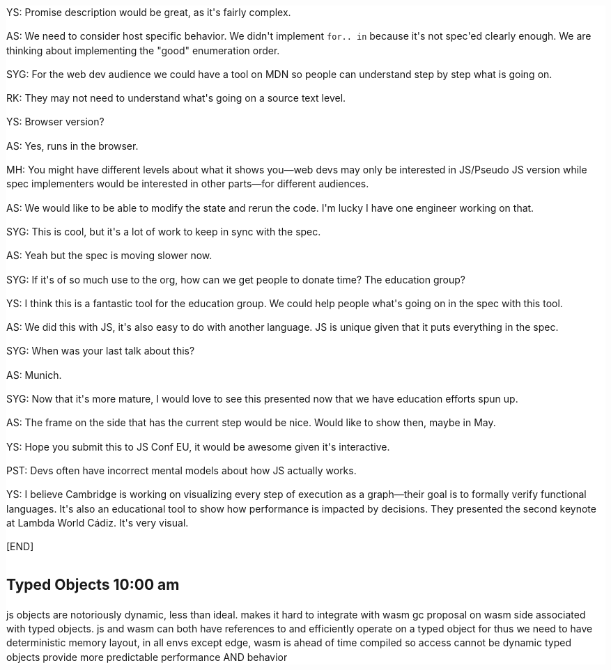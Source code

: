 YS: Promise description would be great, as it's fairly complex.

AS: We need to consider host specific behavior. We didn't implement `for.. in` because it's not spec'ed clearly enough. We are thinking about implementing the "good" enumeration order.

SYG: For the web dev audience we could have a tool on MDN so people can understand step by step what is going on.

RK: They may not need to understand what's going on a source text level.

YS: Browser version?

AS: Yes, runs in the browser.

MH: You might have different levels about what it shows you—web devs may only be interested in JS/Pseudo JS version while spec implementers would be interested in other parts—for different audiences.

AS: We would like to be able to modify the state and rerun the code. I'm lucky I have one engineer working on that.

SYG: This is cool, but it's a lot of work to keep in sync with the spec.

AS: Yeah but the spec is moving slower now.

SYG: If it's of so much use to the org, how can we get people to donate time? The education group?

YS: I think this is a fantastic tool for the education group. We could help people what's going on in the spec with this tool.

AS: We did this with JS, it's also easy to do with another language. JS is unique given that it puts everything in the spec.

SYG: When was your last talk about this?

AS: Munich.

SYG: Now that it's more mature, I would love to see this presented now that we have education efforts spun up.

AS: The frame on the side that has the current step would be nice. Would like to show then, maybe in May.

YS: Hope you submit this to JS Conf EU, it would be awesome given it's interactive.

PST: Devs often have incorrect mental models about how JS actually works.

YS: I believe Cambridge is working on visualizing every step of execution as a graph—their goal is to formally verify functional languages. It's also an educational tool to show how performance is impacted by decisions. They presented the second keynote at Lambda World Cádiz. It's very visual.

[END]



## Typed Objects 10:00 am

 js objects are notoriously dynamic, less than ideal. makes it hard to integrate with wasm
 gc proposal on wasm side associated with typed objects. js and wasm can both have references to and efficiently operate on a typed object
 for thus we need to have deterministic memory layout, in all envs except edge, wasm is ahead of time compiled so access cannot be dynamic
 typed objects provide more predictable performance AND behavior
